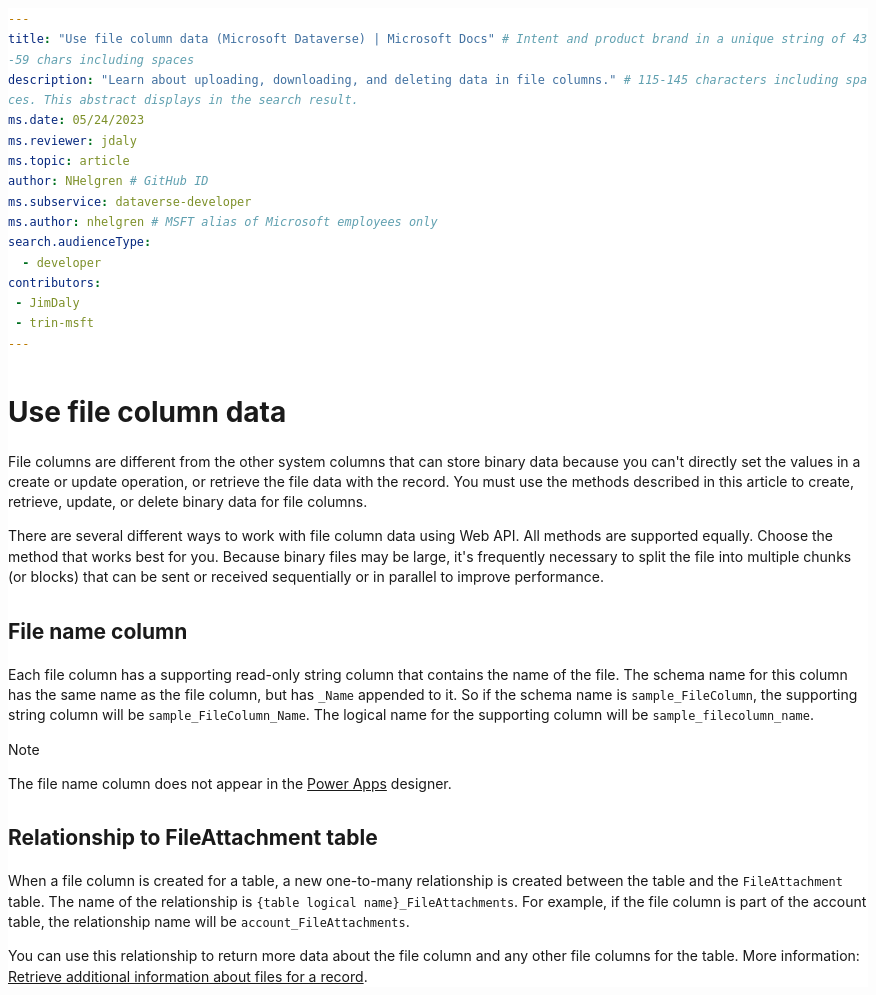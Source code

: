 ```yaml
---
title: "Use file column data (Microsoft Dataverse) | Microsoft Docs" # Intent and product brand in a unique string of 43-59 chars including spaces
description: "Learn about uploading, downloading, and deleting data in file columns." # 115-145 characters including spaces. This abstract displays in the search result.
ms.date: 05/24/2023
ms.reviewer: jdaly
ms.topic: article
author: NHelgren # GitHub ID
ms.subservice: dataverse-developer
ms.author: nhelgren # MSFT alias of Microsoft employees only
search.audienceType: 
  - developer
contributors:
 - JimDaly
 - trin-msft
---
```

# Use file column data

File columns are different from the other system columns that can store binary data because you can't directly set the values in a create or update operation, or retrieve the file data with the record. You must use the methods described in this article to create, retrieve, update, or delete binary data for file columns.

There are several different ways to work with file column data using Web API. All methods are supported equally. Choose the method that works best for you. Because binary files may be large, it's frequently necessary to split the file into multiple chunks (or blocks) that can be sent or received sequentially or in parallel to improve performance.

## File name column

Each file column has a supporting read-only string column that contains the name of the file. The schema name for this column has the same name as the file column, but has `_Name` appended to it. So if the schema name is `sample_FileColumn`, the supporting string column will be `sample_FileColumn_Name`. The logical name for the supporting column will be `sample_filecolumn_name`.

> [!NOTE]
> The file name column does not appear in the [Power Apps](https://make.powerapps.com/?utm_source=padocs&utm_medium=linkinadoc&utm_campaign=referralsfromdoc) designer.

## Relationship to FileAttachment table

When a file column is created for a table, a new one-to-many relationship is created between the table and the `FileAttachment` table. The name of the relationship is `{table logical name}_FileAttachments`. For example, if the file column is part of the account table, the relationship name will be `account_FileAttachments`.

You can use this relationship to return more data about the file column and any other file columns for the table. More information: [Retrieve additional information about files for a record](#retrieve-additional-information-about-files-for-a-record).
